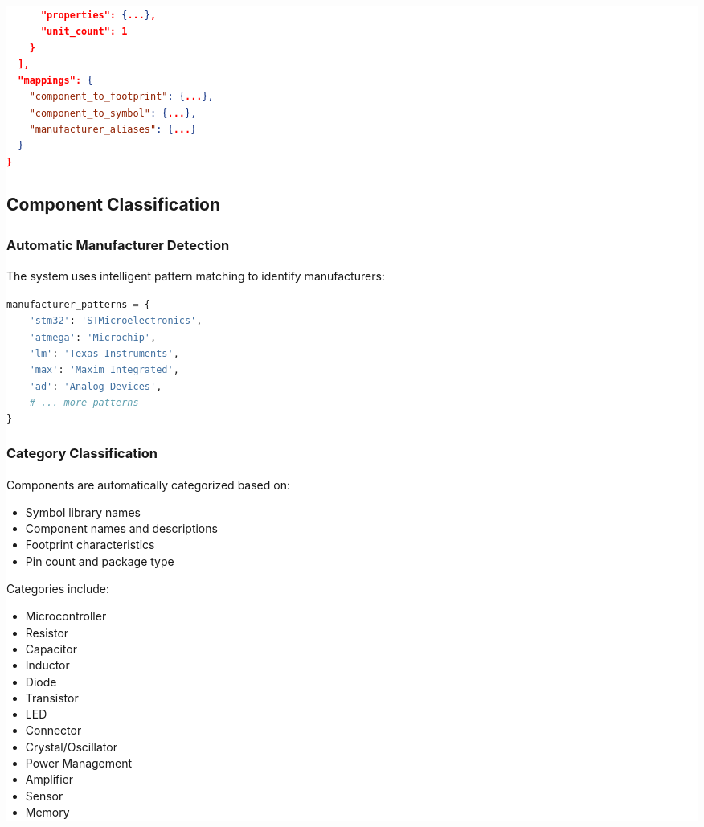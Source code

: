 ```json
      "properties": {...},
      "unit_count": 1
    }
  ],
  "mappings": {
    "component_to_footprint": {...},
    "component_to_symbol": {...},
    "manufacturer_aliases": {...}
  }
}
```

## Component Classification

### Automatic Manufacturer Detection

The system uses intelligent pattern matching to identify manufacturers:

```python
manufacturer_patterns = {
    'stm32': 'STMicroelectronics',
    'atmega': 'Microchip',
    'lm': 'Texas Instruments',
    'max': 'Maxim Integrated',
    'ad': 'Analog Devices',
    # ... more patterns
}
```

### Category Classification

Components are automatically categorized based on:
- Symbol library names
- Component names and descriptions
- Footprint characteristics
- Pin count and package type

Categories include:
- Microcontroller
- Resistor
- Capacitor
- Inductor
- Diode
- Transistor
- LED
- Connector
- Crystal/Oscillator
- Power Management
- Amplifier
- Sensor
- Memory

